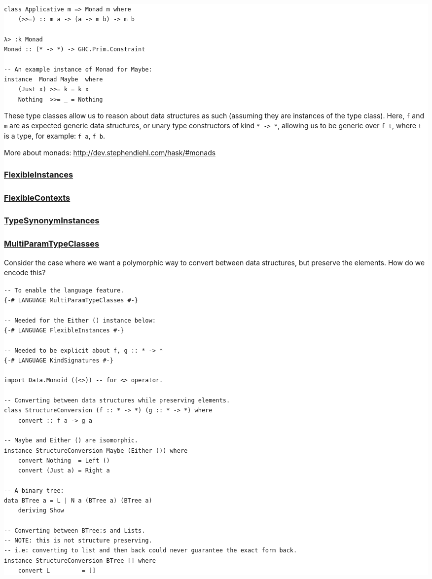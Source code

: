 ```
class Applicative m => Monad m where
    (>>=) :: m a -> (a -> m b) -> m b

λ> :k Monad
Monad :: (* -> *) -> GHC.Prim.Constraint

-- An example instance of Monad for Maybe:
instance  Monad Maybe  where
    (Just x) >>= k = k x
    Nothing  >>= _ = Nothing
```

These type classes allow us to reason about data structures as such (assuming they are instances of the type class). Here, `f` and `m` are as expected generic data structures, or unary type constructors of kind `* -> *`, allowing us to be generic over `f t`, where `t` is a type, for example: `f a`, `f b`.

More about monads: http://dev.stephendiehl.com/hask/#monads

### [FlexibleInstances](http://dev.stephendiehl.com/hask/#flexibleinstances)

### [FlexibleContexts](http://dev.stephendiehl.com/hask/#flexiblecontexts)

### [TypeSynonymInstances](http://dev.stephendiehl.com/hask/#typesynonyminstances)

### [MultiParamTypeClasses](http://dev.stephendiehl.com/hask/#multiparam-typeclasses)

Consider the case where we want a polymorphic way to convert between data structures, but preserve the elements. How do we encode this?

```
-- To enable the language feature.
{-# LANGUAGE MultiParamTypeClasses #-}

-- Needed for the Either () instance below:
{-# LANGUAGE FlexibleInstances #-}

-- Needed to be explicit about f, g :: * -> *
{-# LANGUAGE KindSignatures #-}

import Data.Monoid ((<>)) -- for <> operator.

-- Converting between data structures while preserving elements.
class StructureConversion (f :: * -> *) (g :: * -> *) where
    convert :: f a -> g a

-- Maybe and Either () are isomorphic.
instance StructureConversion Maybe (Either ()) where
    convert Nothing  = Left ()
    convert (Just a) = Right a

-- A binary tree:
data BTree a = L | N a (BTree a) (BTree a)
    deriving Show

-- Converting between BTree:s and Lists.
-- NOTE: this is not structure preserving.
-- i.e: converting to list and then back could never guarantee the exact form back.
instance StructureConversion BTree [] where
    convert L         = []
```